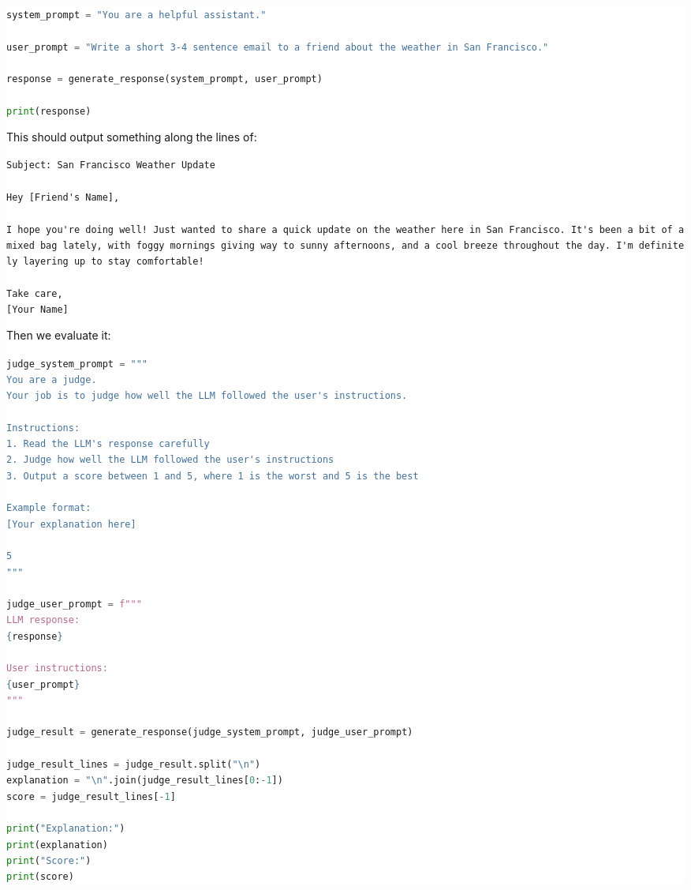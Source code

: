 ```python
system_prompt = "You are a helpful assistant."

user_prompt = "Write a short 3-4 sentence email to a friend about the weather in San Francisco."

response = generate_response(system_prompt, user_prompt)

print(response)
```

This should output something along the lines of:

```
Subject: San Francisco Weather Update

Hey [Friend's Name],

I hope you're doing well! Just wanted to share a quick update on the weather here in San Francisco. It's been a bit of a mixed bag lately, with foggy mornings giving way to sunny afternoons, and a cool breeze throughout the day. I'm definitely layering up to stay comfortable!

Take care,
[Your Name]
```

Then we evaluate it:

```python
judge_system_prompt = """
You are a judge.
Your job is to judge how well the LLM followed the user's instructions.

Instructions:
1. Read the LLM's response carefully
2. Judge how well the LLM followed the user's instructions
3. Output a score between 1 and 5, where 1 is the worst and 5 is the best

Example format:
[Your explanation here]

5
"""

judge_user_prompt = f"""
LLM response:
{response}

User instructions:
{user_prompt}
"""

judge_result = generate_response(judge_system_prompt, judge_user_prompt)

judge_result_lines = judge_result.split("\n")
explanation = "\n".join(judge_result_lines[0:-1])
score = judge_result_lines[-1]

print("Explanation:")
print(explanation)
print("Score:")
print(score)
```
